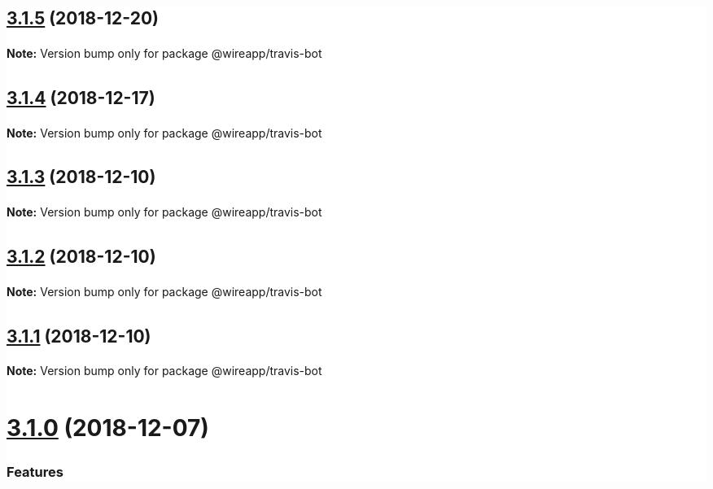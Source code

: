 



## [3.1.5](https://github.com/wireapp/wire-web-packages/tree/master/packages/travis-bot/compare/@wireapp/travis-bot@3.1.4...@wireapp/travis-bot@3.1.5) (2018-12-20)

**Note:** Version bump only for package @wireapp/travis-bot





## [3.1.4](https://github.com/wireapp/wire-web-packages/tree/master/packages/travis-bot/compare/@wireapp/travis-bot@3.1.3...@wireapp/travis-bot@3.1.4) (2018-12-17)

**Note:** Version bump only for package @wireapp/travis-bot





## [3.1.3](https://github.com/wireapp/wire-web-packages/tree/master/packages/travis-bot/compare/@wireapp/travis-bot@3.1.2...@wireapp/travis-bot@3.1.3) (2018-12-10)

**Note:** Version bump only for package @wireapp/travis-bot





## [3.1.2](https://github.com/wireapp/wire-web-packages/tree/master/packages/travis-bot/compare/@wireapp/travis-bot@3.1.1...@wireapp/travis-bot@3.1.2) (2018-12-10)

**Note:** Version bump only for package @wireapp/travis-bot





## [3.1.1](https://github.com/wireapp/wire-web-packages/tree/master/packages/travis-bot/compare/@wireapp/travis-bot@3.1.0...@wireapp/travis-bot@3.1.1) (2018-12-10)

**Note:** Version bump only for package @wireapp/travis-bot





# [3.1.0](https://github.com/wireapp/wire-web-packages/tree/master/packages/travis-bot/compare/@wireapp/travis-bot@3.0.52...@wireapp/travis-bot@3.1.0) (2018-12-07)


### Features
